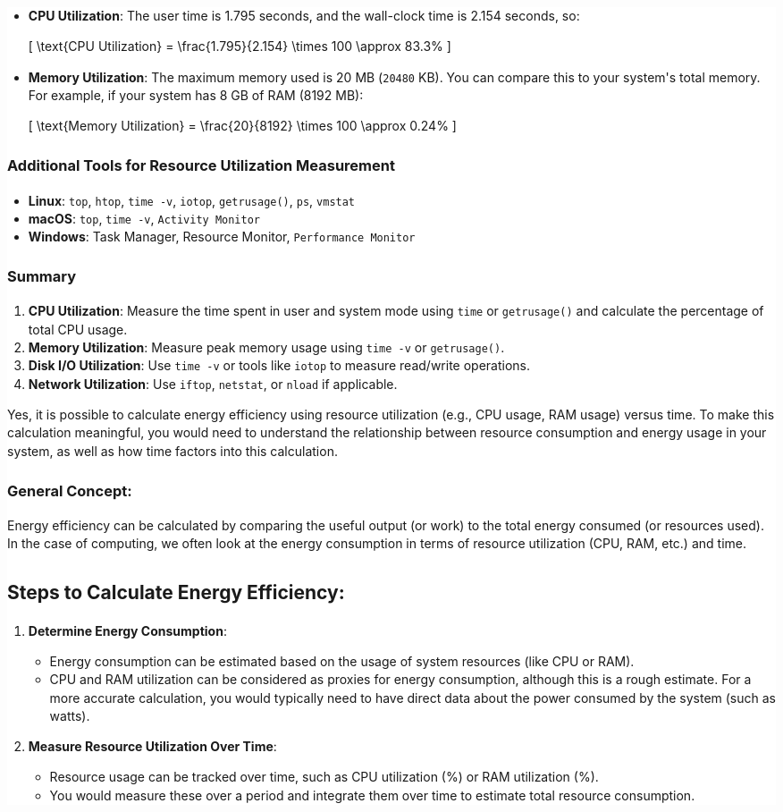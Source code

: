 - **CPU Utilization**: The user time is 1.795 seconds, and the wall-clock time is 2.154 seconds, so:

  \[
  \text{CPU Utilization} = \frac{1.795}{2.154} \times 100 \approx 83.3\%
  \]

- **Memory Utilization**: The maximum memory used is 20 MB (`20480` KB). You can compare this to your system's total memory. For example, if your system has 8 GB of RAM (8192 MB):

  \[
  \text{Memory Utilization} = \frac{20}{8192} \times 100 \approx 0.24\%
  \]

### **Additional Tools for Resource Utilization Measurement**

- **Linux**: `top`, `htop`, `time -v`, `iotop`, `getrusage()`, `ps`, `vmstat`
- **macOS**: `top`, `time -v`, `Activity Monitor`
- **Windows**: Task Manager, Resource Monitor, `Performance Monitor`

### **Summary**

1. **CPU Utilization**: Measure the time spent in user and system mode using `time` or `getrusage()` and calculate the percentage of total CPU usage.
2. **Memory Utilization**: Measure peak memory usage using `time -v` or `getrusage()`.
3. **Disk I/O Utilization**: Use `time -v` or tools like `iotop` to measure read/write operations.
4. **Network Utilization**: Use `iftop`, `netstat`, or `nload` if applicable.



Yes, it is possible to calculate energy efficiency using resource utilization (e.g., CPU usage, RAM usage) versus time. To make this calculation meaningful, you would need to understand the relationship between resource consumption and energy usage in your system, as well as how time factors into this calculation.

### General Concept:

Energy efficiency can be calculated by comparing the useful output (or work) to the total energy consumed (or resources used). In the case of computing, we often look at the energy consumption in terms of resource utilization (CPU, RAM, etc.) and time.

## Steps to Calculate Energy Efficiency:

1. **Determine Energy Consumption**:
   - Energy consumption can be estimated based on the usage of system resources (like CPU or RAM).
   - CPU and RAM utilization can be considered as proxies for energy consumption, although this is a rough estimate. For a more accurate calculation, you would typically need to have direct data about the power consumed by the system (such as watts).

2. **Measure Resource Utilization Over Time**:
   - Resource usage can be tracked over time, such as CPU utilization (%) or RAM utilization (%).
   - You would measure these over a period and integrate them over time to estimate total resource consumption.
